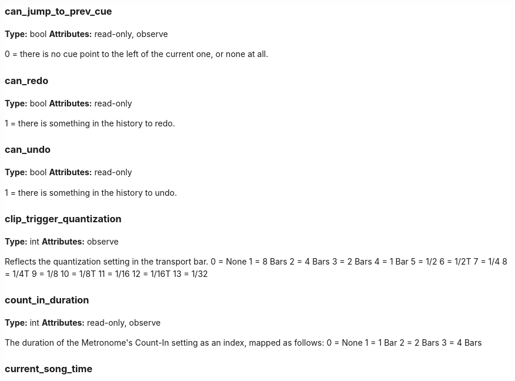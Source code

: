 ### can_jump_to_prev_cue

**Type:** bool
**Attributes:** read-only, observe

0 = there is no cue point to the left of the current one, or none at all.

### can_redo

**Type:** bool
**Attributes:** read-only

1 = there is something in the history to redo.

### can_undo

**Type:** bool
**Attributes:** read-only

1 = there is something in the history to undo.

### clip_trigger_quantization

**Type:** int
**Attributes:** observe

Reflects the quantization setting in the transport bar.
0 = None
1 = 8 Bars
2 = 4 Bars
3 = 2 Bars
4 = 1 Bar
5 = 1/2
6 = 1/2T
7 = 1/4
8 = 1/4T
9 = 1/8
10 = 1/8T
11 = 1/16
12 = 1/16T
13 = 1/32

### count_in_duration

**Type:** int
**Attributes:** read-only, observe

The duration of the Metronome's Count-In setting as an index, mapped as follows:
0 = None
1 = 1 Bar
2 = 2 Bars
3 = 4 Bars

### current_song_time
